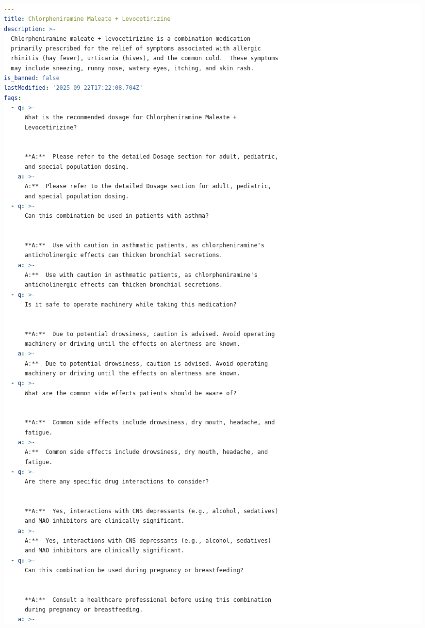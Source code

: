 ```yaml
---
title: Chlorpheniramine Maleate + Levocetirizine
description: >-
  Chlorpheniramine maleate + levocetirizine is a combination medication
  primarily prescribed for the relief of symptoms associated with allergic
  rhinitis (hay fever), urticaria (hives), and the common cold.  These symptoms
  may include sneezing, runny nose, watery eyes, itching, and skin rash.
is_banned: false
lastModified: '2025-09-22T17:22:08.704Z'
faqs:
  - q: >-
      What is the recommended dosage for Chlorpheniramine Maleate +
      Levocetirizine?


      **A:**  Please refer to the detailed Dosage section for adult, pediatric,
      and special population dosing.
    a: >-
      A:**  Please refer to the detailed Dosage section for adult, pediatric,
      and special population dosing.
  - q: >-
      Can this combination be used in patients with asthma?


      **A:**  Use with caution in asthmatic patients, as chlorpheniramine's
      anticholinergic effects can thicken bronchial secretions.
    a: >-
      A:**  Use with caution in asthmatic patients, as chlorpheniramine's
      anticholinergic effects can thicken bronchial secretions.
  - q: >-
      Is it safe to operate machinery while taking this medication?


      **A:**  Due to potential drowsiness, caution is advised. Avoid operating
      machinery or driving until the effects on alertness are known.
    a: >-
      A:**  Due to potential drowsiness, caution is advised. Avoid operating
      machinery or driving until the effects on alertness are known.
  - q: >-
      What are the common side effects patients should be aware of?


      **A:**  Common side effects include drowsiness, dry mouth, headache, and
      fatigue.
    a: >-
      A:**  Common side effects include drowsiness, dry mouth, headache, and
      fatigue.
  - q: >-
      Are there any specific drug interactions to consider?


      **A:**  Yes, interactions with CNS depressants (e.g., alcohol, sedatives)
      and MAO inhibitors are clinically significant.
    a: >-
      A:**  Yes, interactions with CNS depressants (e.g., alcohol, sedatives)
      and MAO inhibitors are clinically significant.
  - q: >-
      Can this combination be used during pregnancy or breastfeeding?


      **A:**  Consult a healthcare professional before using this combination
      during pregnancy or breastfeeding.
    a: >-
```